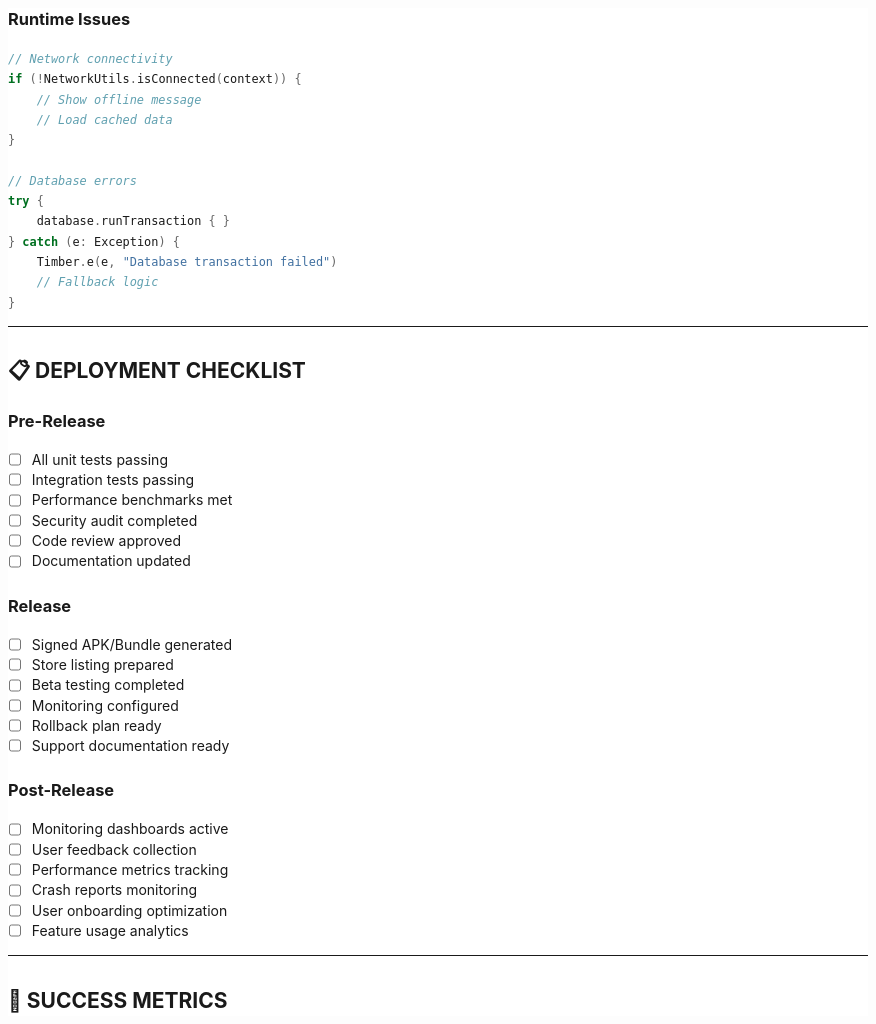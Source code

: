### **Runtime Issues**

```kotlin
// Network connectivity
if (!NetworkUtils.isConnected(context)) {
    // Show offline message
    // Load cached data
}

// Database errors
try {
    database.runTransaction { }
} catch (e: Exception) {
    Timber.e(e, "Database transaction failed")
    // Fallback logic
}
```

---

## 📋 **DEPLOYMENT CHECKLIST**

### **Pre-Release**

- [ ] All unit tests passing
- [ ] Integration tests passing
- [ ] Performance benchmarks met
- [ ] Security audit completed
- [ ] Code review approved
- [ ] Documentation updated

### **Release**

- [ ] Signed APK/Bundle generated
- [ ] Store listing prepared
- [ ] Beta testing completed
- [ ] Monitoring configured
- [ ] Rollback plan ready
- [ ] Support documentation ready

### **Post-Release**

- [ ] Monitoring dashboards active
- [ ] User feedback collection
- [ ] Performance metrics tracking
- [ ] Crash reports monitoring
- [ ] User onboarding optimization
- [ ] Feature usage analytics

---

## 🎉 **SUCCESS METRICS**
